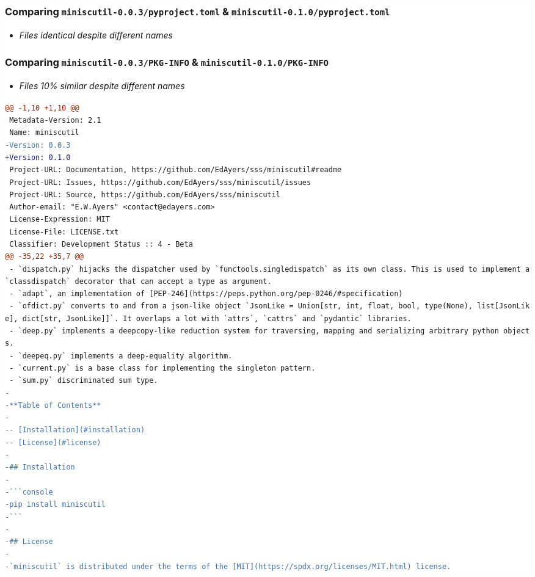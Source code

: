 ### Comparing `miniscutil-0.0.3/pyproject.toml` & `miniscutil-0.1.0/pyproject.toml`

 * *Files identical despite different names*

### Comparing `miniscutil-0.0.3/PKG-INFO` & `miniscutil-0.1.0/PKG-INFO`

 * *Files 10% similar despite different names*

```diff
@@ -1,10 +1,10 @@
 Metadata-Version: 2.1
 Name: miniscutil
-Version: 0.0.3
+Version: 0.1.0
 Project-URL: Documentation, https://github.com/EdAyers/sss/miniscutil#readme
 Project-URL: Issues, https://github.com/EdAyers/sss/miniscutil/issues
 Project-URL: Source, https://github.com/EdAyers/sss/miniscutil
 Author-email: "E.W.Ayers" <contact@edayers.com>
 License-Expression: MIT
 License-File: LICENSE.txt
 Classifier: Development Status :: 4 - Beta
@@ -35,22 +35,7 @@
 - `dispatch.py` hijacks the dispatcher used by `functools.singledispatch` as its own class. This is used to implement a `classdispatch` decorator that can accept a type as argument.
 - `adapt`, an implementation of [PEP-246](https://peps.python.org/pep-0246/#specification)
 - `ofdict.py` converts to and from a json-like object `JsonLike = Union[str, int, float, bool, type(None), list[JsonLike], dict[str, JsonLike]]`. It overlaps a lot with `attrs`, `cattrs` and `pydantic` libraries.
 - `deep.py` implements a deepcopy-like reduction system for traversing, mapping and serializing arbitrary python objects.
 - `deepeq.py` implements a deep-equality algorithm.
 - `current.py` is a base class for implementing the singleton pattern.
 - `sum.py` discriminated sum type.
-
-**Table of Contents**
-
-- [Installation](#installation)
-- [License](#license)
-
-## Installation
-
-```console
-pip install miniscutil
-```
-
-## License
-
-`miniscutil` is distributed under the terms of the [MIT](https://spdx.org/licenses/MIT.html) license.
```

